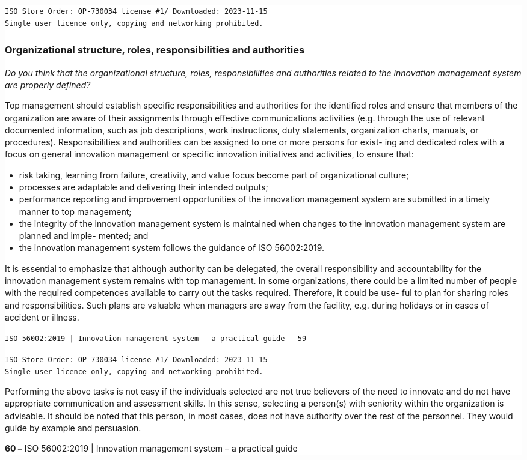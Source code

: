 ```
ISO Store Order: OP-730034 license #1/ Downloaded: 2023-11-15
Single user licence only, copying and networking prohibited.
```

### Organizational structure, roles, responsibilities and authorities

_Do you think that the organizational structure, roles, responsibilities and
authorities related to the innovation management system are properly defined?_

Top management should establish specific responsibilities and authorities for the
identified roles and ensure that members of the organization are aware of their
assignments through effective communications activities (e.g. through the use of
relevant documented information, such as job descriptions, work instructions,
duty statements, organization charts, manuals, or procedures).
Responsibilities and authorities can be assigned to one or more persons for exist-
ing and dedicated roles with a focus on general innovation management or specific
innovation initiatives and activities, to ensure that:

- risk taking, learning from failure, creativity, and value focus become part of
    organizational culture;
- processes are adaptable and delivering their intended outputs;
- performance reporting and improvement opportunities of the innovation
    management system are submitted in a timely manner to top management;
- the integrity of the innovation management system is maintained when
    changes to the innovation management system are planned and imple-
    mented; and
- the innovation management system follows the guidance of ISO 56002:2019.

It is essential to emphasize that although authority can be delegated, the overall
responsibility and accountability for the innovation management system remains
with top management.
In some organizations, there could be a limited number of people with the required
competences available to carry out the tasks required. Therefore, it could be use-
ful to plan for sharing roles and responsibilities. Such plans are valuable when
managers are away from the facility, e.g. during holidays or in cases of accident
or illness.

```
ISO 56002:2019 | Innovation management system – a practical guide – 59
```
```
ISO Store Order: OP-730034 license #1/ Downloaded: 2023-11-15
Single user licence only, copying and networking prohibited.
```

Performing the above tasks is not easy if the individuals selected are not true
believers of the need to innovate and do not have appropriate communication
and assessment skills. In this sense, selecting a person(s) with seniority within
the organization is advisable.
It should be noted that this person, in most cases, does not have authority over
the rest of the personnel. They would guide by example and persuasion.

**60 –** ISO 56002:2019 | Innovation management system – a practical guide
